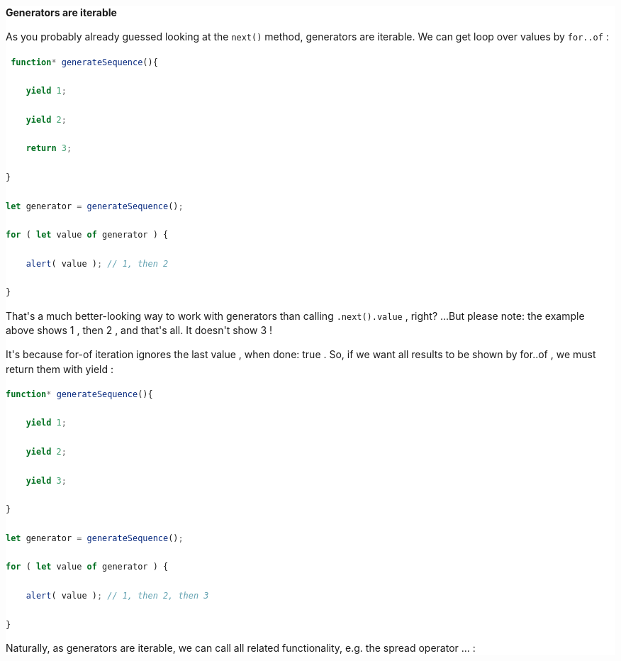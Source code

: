 **Generators are iterable**

As you probably already guessed looking at the `next()` method, generators are iterable. We can get loop over values
by `for..of` :

```javascript
 function* generateSequence(){

    yield 1;

    yield 2;

    return 3;

}

let generator = generateSequence();

for ( let value of generator ) {

    alert( value ); // 1, then 2

}
 ```

That's a much better-looking way to work with generators than calling `.next().value` , right? ...But please note: the
example above shows 1 , then 2 , and that's all. It doesn't show 3 !

It's because for-of iteration ignores the last value , when done: true . So, if we want all results to be shown by
for..of , we must return them with yield :

```javascript
function* generateSequence(){

    yield 1;

    yield 2;

    yield 3;

}

let generator = generateSequence();

for ( let value of generator ) {

    alert( value ); // 1, then 2, then 3

}
```

Naturally, as generators are iterable, we can call all related functionality, e.g. the spread operator ... :
